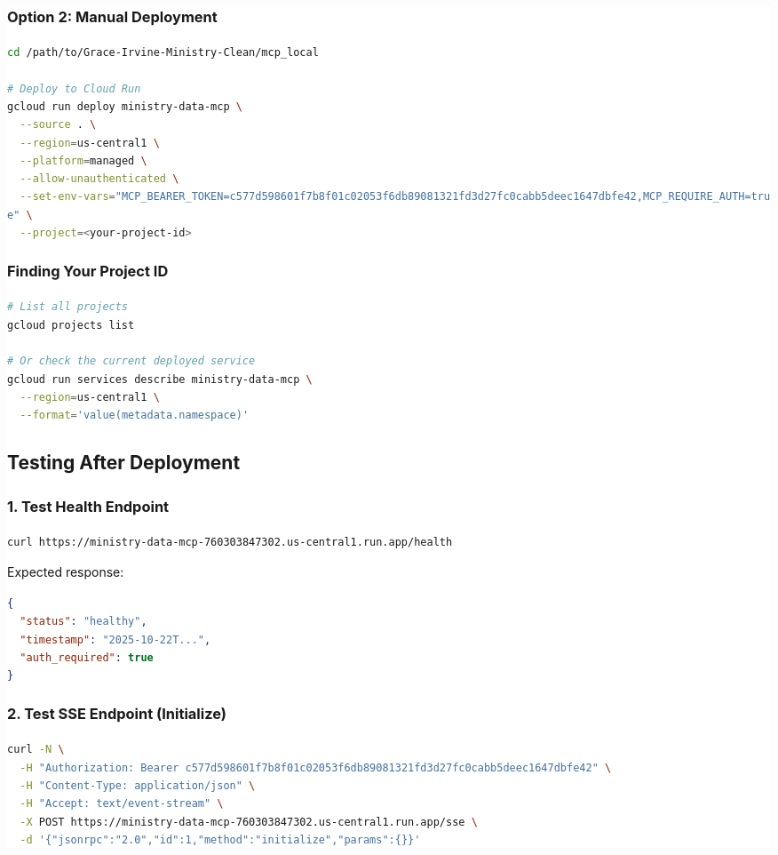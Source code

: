 ### Option 2: Manual Deployment

```bash
cd /path/to/Grace-Irvine-Ministry-Clean/mcp_local

# Deploy to Cloud Run
gcloud run deploy ministry-data-mcp \
  --source . \
  --region=us-central1 \
  --platform=managed \
  --allow-unauthenticated \
  --set-env-vars="MCP_BEARER_TOKEN=c577d598601f7b8f01c02053f6db89081321fd3d27fc0cabb5deec1647dbfe42,MCP_REQUIRE_AUTH=true" \
  --project=<your-project-id>
```

### Finding Your Project ID

```bash
# List all projects
gcloud projects list

# Or check the current deployed service
gcloud run services describe ministry-data-mcp \
  --region=us-central1 \
  --format='value(metadata.namespace)'
```

## Testing After Deployment

### 1. Test Health Endpoint

```bash
curl https://ministry-data-mcp-760303847302.us-central1.run.app/health
```

Expected response:
```json
{
  "status": "healthy",
  "timestamp": "2025-10-22T...",
  "auth_required": true
}
```

### 2. Test SSE Endpoint (Initialize)

```bash
curl -N \
  -H "Authorization: Bearer c577d598601f7b8f01c02053f6db89081321fd3d27fc0cabb5deec1647dbfe42" \
  -H "Content-Type: application/json" \
  -H "Accept: text/event-stream" \
  -X POST https://ministry-data-mcp-760303847302.us-central1.run.app/sse \
  -d '{"jsonrpc":"2.0","id":1,"method":"initialize","params":{}}'
```
